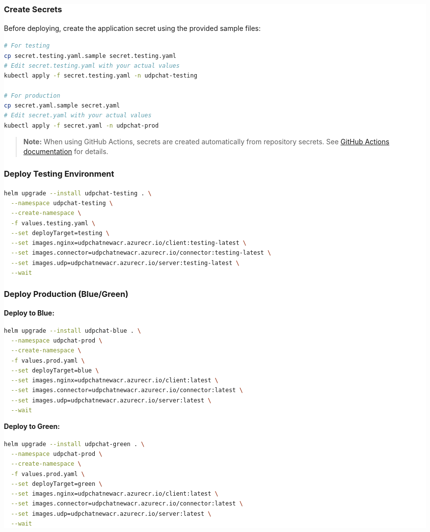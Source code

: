 ### Create Secrets

Before deploying, create the application secret using the provided sample files:

```bash
# For testing
cp secret.testing.yaml.sample secret.testing.yaml
# Edit secret.testing.yaml with your actual values
kubectl apply -f secret.testing.yaml -n udpchat-testing

# For production
cp secret.yaml.sample secret.yaml
# Edit secret.yaml with your actual values
kubectl apply -f secret.yaml -n udpchat-prod
```

> **Note:** When using GitHub Actions, secrets are created automatically from repository secrets. See [GitHub Actions documentation](../../../.github/workflows/README.md) for details.

### Deploy Testing Environment

```bash
helm upgrade --install udpchat-testing . \
  --namespace udpchat-testing \
  --create-namespace \
  -f values.testing.yaml \
  --set deployTarget=testing \
  --set images.nginx=udpchatnewacr.azurecr.io/client:testing-latest \
  --set images.connector=udpchatnewacr.azurecr.io/connector:testing-latest \
  --set images.udp=udpchatnewacr.azurecr.io/server:testing-latest \
  --wait
```

### Deploy Production (Blue/Green)

**Deploy to Blue:**
```bash
helm upgrade --install udpchat-blue . \
  --namespace udpchat-prod \
  --create-namespace \
  -f values.prod.yaml \
  --set deployTarget=blue \
  --set images.nginx=udpchatnewacr.azurecr.io/client:latest \
  --set images.connector=udpchatnewacr.azurecr.io/connector:latest \
  --set images.udp=udpchatnewacr.azurecr.io/server:latest \
  --wait
```

**Deploy to Green:**
```bash
helm upgrade --install udpchat-green . \
  --namespace udpchat-prod \
  --create-namespace \
  -f values.prod.yaml \
  --set deployTarget=green \
  --set images.nginx=udpchatnewacr.azurecr.io/client:latest \
  --set images.connector=udpchatnewacr.azurecr.io/connector:latest \
  --set images.udp=udpchatnewacr.azurecr.io/server:latest \
  --wait
```
